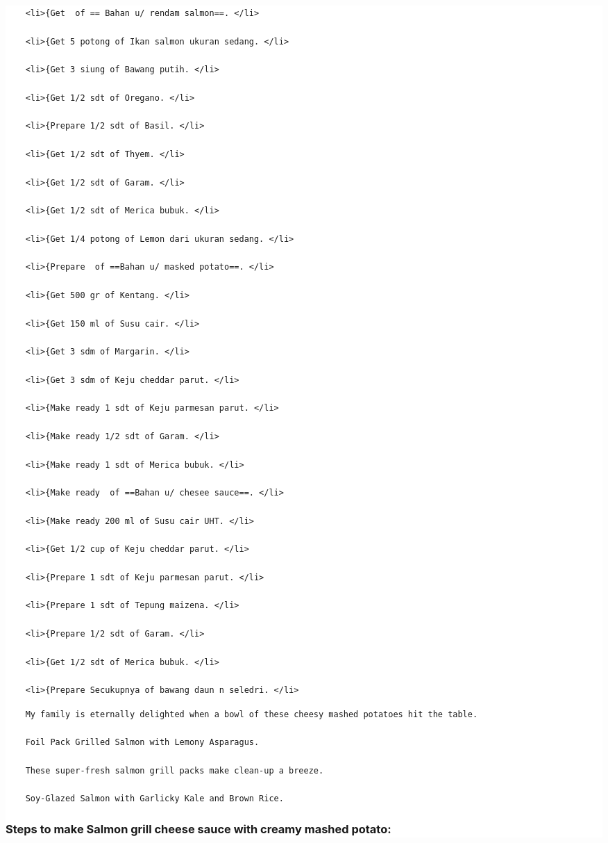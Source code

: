 		<li>{Get  of == Bahan u/ rendam salmon==. </li>
	
		<li>{Get 5 potong of Ikan salmon ukuran sedang. </li>
	
		<li>{Get 3 siung of Bawang putih. </li>
	
		<li>{Get 1/2 sdt of Oregano. </li>
	
		<li>{Prepare 1/2 sdt of Basil. </li>
	
		<li>{Get 1/2 sdt of Thyem. </li>
	
		<li>{Get 1/2 sdt of Garam. </li>
	
		<li>{Get 1/2 sdt of Merica bubuk. </li>
	
		<li>{Get 1/4 potong of Lemon dari ukuran sedang. </li>
	
		<li>{Prepare  of ==Bahan u/ masked potato==. </li>
	
		<li>{Get 500 gr of Kentang. </li>
	
		<li>{Get 150 ml of Susu cair. </li>
	
		<li>{Get 3 sdm of Margarin. </li>
	
		<li>{Get 3 sdm of Keju cheddar parut. </li>
	
		<li>{Make ready 1 sdt of Keju parmesan parut. </li>
	
		<li>{Make ready 1/2 sdt of Garam. </li>
	
		<li>{Make ready 1 sdt of Merica bubuk. </li>
	
		<li>{Make ready  of ==Bahan u/ chesee sauce==. </li>
	
		<li>{Make ready 200 ml of Susu cair UHT. </li>
	
		<li>{Get 1/2 cup of Keju cheddar parut. </li>
	
		<li>{Prepare 1 sdt of Keju parmesan parut. </li>
	
		<li>{Prepare 1 sdt of Tepung maizena. </li>
	
		<li>{Prepare 1/2 sdt of Garam. </li>
	
		<li>{Get 1/2 sdt of Merica bubuk. </li>
	
		<li>{Prepare Secukupnya of bawang daun n seledri. </li>
	
</ol>
<p>
	
		My family is eternally delighted when a bowl of these cheesy mashed potatoes hit the table.
	
		Foil Pack Grilled Salmon with Lemony Asparagus.
	
		These super-fresh salmon grill packs make clean-up a breeze.
	
		Soy-Glazed Salmon with Garlicky Kale and Brown Rice.
	
</p>

<h3>Steps to make Salmon grill cheese sauce with creamy mashed potato:</h3>
